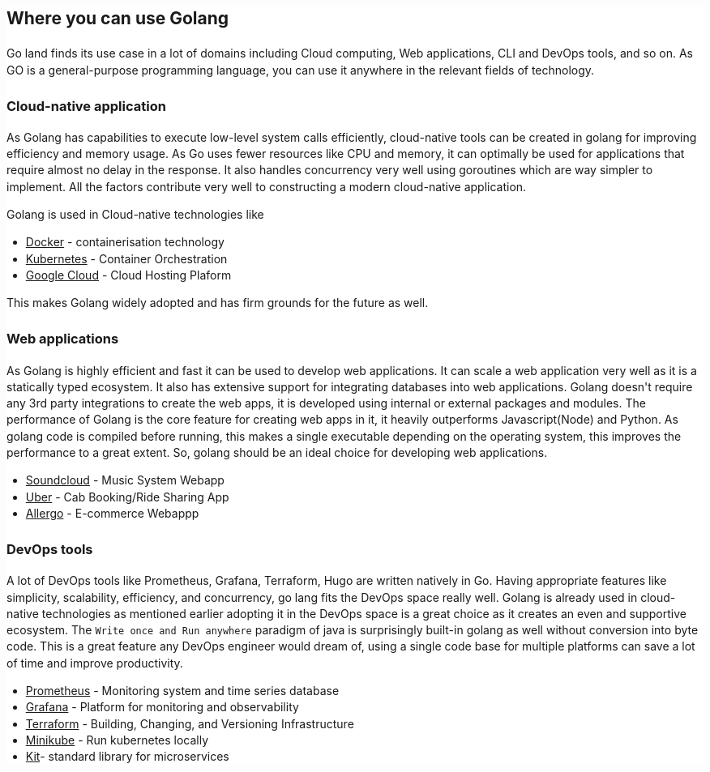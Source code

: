 ## Where you can use Golang

Go land finds its use case in a lot of domains including Cloud computing, Web applications, CLI and DevOps tools, and so on. As GO is a general-purpose programming language, you can use it anywhere in the relevant fields of technology. 

### Cloud-native application

As Golang has capabilities to execute low-level system calls efficiently, cloud-native tools can be created in golang for improving efficiency and memory usage. As Go uses fewer resources like CPU and memory, it can optimally be used for applications that require almost no delay in the response. It also handles concurrency very well using goroutines which are way simpler to implement. All the factors contribute very well to constructing a modern cloud-native application.

Golang is used in Cloud-native technologies like

- [Docker](https://github.com/docker) - containerisation technology
- [Kubernetes](https://github.com/kubernetes/kubernetes) - Container Orchestration
- [Google Cloud](https://github.com/google/go-cloud) - Cloud Hosting Plaform

This makes Golang widely adopted and has firm grounds for the future as well.

### Web applications

As Golang is highly efficient and fast it can be used to develop web applications. It can scale a web application very well as it is a statically typed ecosystem. It also has extensive support for integrating databases into web applications. Golang doesn't require any 3rd party integrations to create the web apps, it is developed using internal or external packages and modules. The performance of Golang is the core feature for creating web apps in it, it heavily outperforms Javascript(Node) and Python. As golang code is compiled before running, this makes a single executable depending on the operating system, this improves the performance to a great extent. So, golang should be an ideal choice for developing web applications.

- [Soundcloud](https://developers.soundcloud.com/blog/go-at-soundcloud) - Music System Webapp
- [Uber](https://www.slideshare.net/RobSkillington/go-at-uber) - Cab Booking/Ride Sharing App
- [Allergo](https://github.com/allegro/marathon-consul/#marathon-consul-) - E-commerce Webappp

### DevOps tools

A lot of DevOps tools like Prometheus, Grafana, Terraform, Hugo are written natively in Go. Having appropriate features like simplicity, scalability, efficiency, and concurrency, go lang fits the DevOps space really well. Golang is already used in cloud-native technologies as mentioned earlier adopting it in the DevOps space is a great choice as it creates an even and supportive ecosystem. The `Write once and Run anywhere` paradigm of java is surprisingly built-in golang as well without conversion into byte code. This is a great feature any DevOps engineer would dream of, using a single code base for multiple platforms can save a lot of time and improve productivity.  

- [Prometheus](https://github.com/prometheus/prometheus) - Monitoring system and time series database
- [Grafana](https://github.com/grafana/grafana) - Platform for monitoring and observability
- [Terraform](https://github.com/hashicorp/terraform) - Building, Changing, and Versioning Infrastructure 
- [Minikube](https://github.com/kubernetes/minikube) - Run kubernetes locally
- [Kit](https://github.com/go-kit/kit)- standard library for microservices
